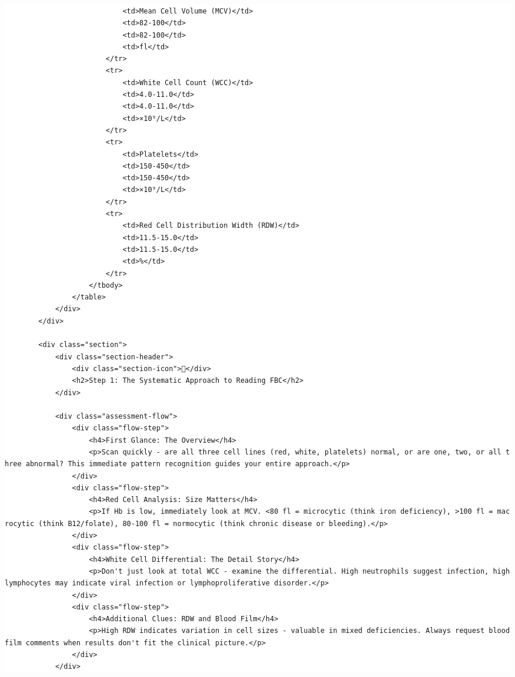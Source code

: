                                 <td>Mean Cell Volume (MCV)</td>
                                <td>82-100</td>
                                <td>82-100</td>
                                <td>fl</td>
                            </tr>
                            <tr>
                                <td>White Cell Count (WCC)</td>
                                <td>4.0-11.0</td>
                                <td>4.0-11.0</td>
                                <td>×10⁹/L</td>
                            </tr>
                            <tr>
                                <td>Platelets</td>
                                <td>150-450</td>
                                <td>150-450</td>
                                <td>×10⁹/L</td>
                            </tr>
                            <tr>
                                <td>Red Cell Distribution Width (RDW)</td>
                                <td>11.5-15.0</td>
                                <td>11.5-15.0</td>
                                <td>%</td>
                            </tr>
                        </tbody>
                    </table>
                </div>
            </div>

            <div class="section">
                <div class="section-header">
                    <div class="section-icon">🎯</div>
                    <h2>Step 1: The Systematic Approach to Reading FBC</h2>
                </div>

                <div class="assessment-flow">
                    <div class="flow-step">
                        <h4>First Glance: The Overview</h4>
                        <p>Scan quickly - are all three cell lines (red, white, platelets) normal, or are one, two, or all three abnormal? This immediate pattern recognition guides your entire approach.</p>
                    </div>
                    <div class="flow-step">
                        <h4>Red Cell Analysis: Size Matters</h4>
                        <p>If Hb is low, immediately look at MCV. <80 fl = microcytic (think iron deficiency), >100 fl = macrocytic (think B12/folate), 80-100 fl = normocytic (think chronic disease or bleeding).</p>
                    </div>
                    <div class="flow-step">
                        <h4>White Cell Differential: The Detail Story</h4>
                        <p>Don't just look at total WCC - examine the differential. High neutrophils suggest infection, high lymphocytes may indicate viral infection or lymphoproliferative disorder.</p>
                    </div>
                    <div class="flow-step">
                        <h4>Additional Clues: RDW and Blood Film</h4>
                        <p>High RDW indicates variation in cell sizes - valuable in mixed deficiencies. Always request blood film comments when results don't fit the clinical picture.</p>
                    </div>
                </div>
